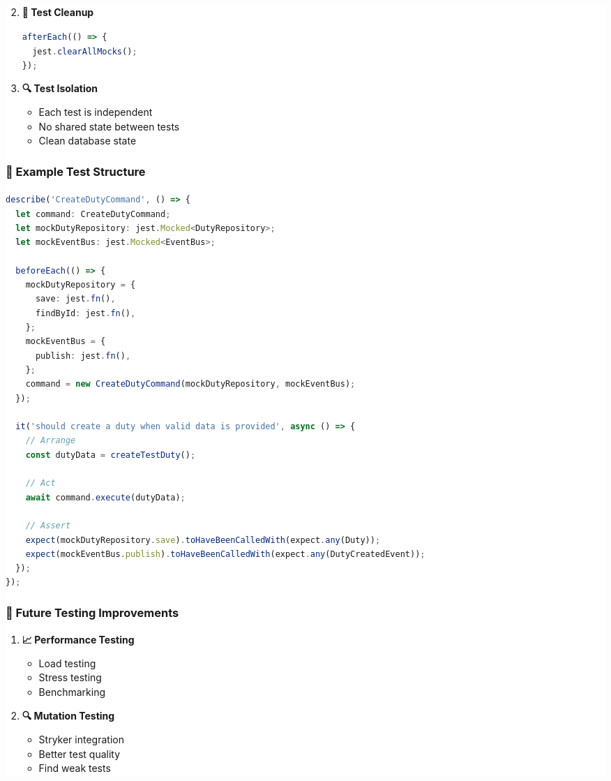 2. **🧹 Test Cleanup**
   ```typescript
   afterEach(() => {
     jest.clearAllMocks();
   });
   ```

3. **🔍 Test Isolation**
   - Each test is independent
   - No shared state between tests
   - Clean database state

### 🎨 Example Test Structure

```typescript
describe('CreateDutyCommand', () => {
  let command: CreateDutyCommand;
  let mockDutyRepository: jest.Mocked<DutyRepository>;
  let mockEventBus: jest.Mocked<EventBus>;

  beforeEach(() => {
    mockDutyRepository = {
      save: jest.fn(),
      findById: jest.fn(),
    };
    mockEventBus = {
      publish: jest.fn(),
    };
    command = new CreateDutyCommand(mockDutyRepository, mockEventBus);
  });

  it('should create a duty when valid data is provided', async () => {
    // Arrange
    const dutyData = createTestDuty();

    // Act
    await command.execute(dutyData);

    // Assert
    expect(mockDutyRepository.save).toHaveBeenCalledWith(expect.any(Duty));
    expect(mockEventBus.publish).toHaveBeenCalledWith(expect.any(DutyCreatedEvent));
  });
});
```

### 🚀 Future Testing Improvements

1. **📈 Performance Testing**
   - Load testing
   - Stress testing
   - Benchmarking

2. **🔍 Mutation Testing**
   - Stryker integration
   - Better test quality
   - Find weak tests
